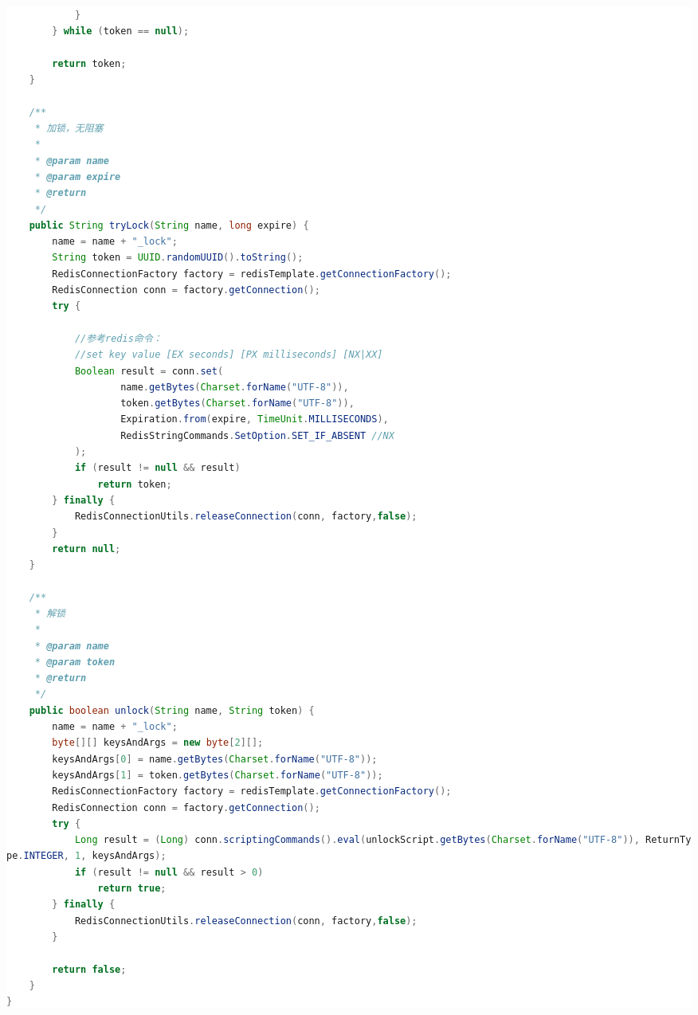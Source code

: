 ~~~java
            }
        } while (token == null);

        return token;
    }

    /**
     * 加锁，无阻塞
     *
     * @param name
     * @param expire
     * @return
     */
    public String tryLock(String name, long expire) {
        name = name + "_lock";
        String token = UUID.randomUUID().toString();
        RedisConnectionFactory factory = redisTemplate.getConnectionFactory();
        RedisConnection conn = factory.getConnection();
        try {

            //参考redis命令：
            //set key value [EX seconds] [PX milliseconds] [NX|XX]
            Boolean result = conn.set(
                    name.getBytes(Charset.forName("UTF-8")),
                    token.getBytes(Charset.forName("UTF-8")),
                    Expiration.from(expire, TimeUnit.MILLISECONDS),
                    RedisStringCommands.SetOption.SET_IF_ABSENT //NX
            );
            if (result != null && result)
                return token;
        } finally {
            RedisConnectionUtils.releaseConnection(conn, factory,false);
        }
        return null;
    }

    /**
     * 解锁
     *
     * @param name
     * @param token
     * @return
     */
    public boolean unlock(String name, String token) {
        name = name + "_lock";
        byte[][] keysAndArgs = new byte[2][];
        keysAndArgs[0] = name.getBytes(Charset.forName("UTF-8"));
        keysAndArgs[1] = token.getBytes(Charset.forName("UTF-8"));
        RedisConnectionFactory factory = redisTemplate.getConnectionFactory();
        RedisConnection conn = factory.getConnection();
        try {
            Long result = (Long) conn.scriptingCommands().eval(unlockScript.getBytes(Charset.forName("UTF-8")), ReturnType.INTEGER, 1, keysAndArgs);
            if (result != null && result > 0)
                return true;
        } finally {
            RedisConnectionUtils.releaseConnection(conn, factory,false);
        }

        return false;
    }
}
~~~
